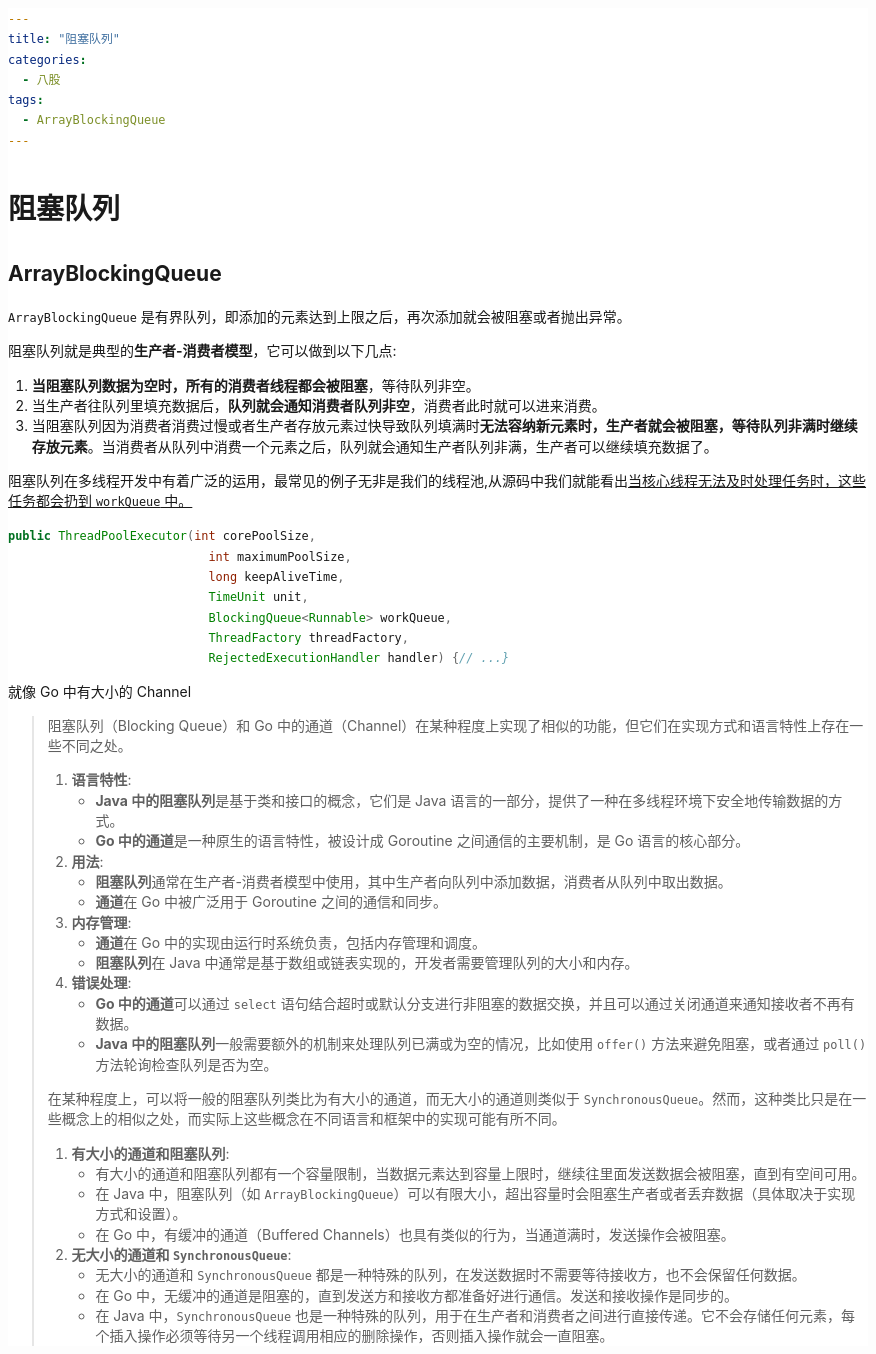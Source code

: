 ```yaml
---
title: "阻塞队列"
categories:
  - 八股
tags:
  - ArrayBlockingQueue
---
```


# 阻塞队列

## ArrayBlockingQueue

`ArrayBlockingQueue` 是有界队列，即添加的元素达到上限之后，再次添加就会被阻塞或者抛出异常。

阻塞队列就是典型的**生产者-消费者模型**，它可以做到以下几点:

1.  **当阻塞队列数据为空时，所有的消费者线程都会被阻塞**，等待队列非空。
2.  当生产者往队列里填充数据后，**队列就会通知消费者队列非空**，消费者此时就可以进来消费。
3.  当阻塞队列因为消费者消费过慢或者生产者存放元素过快导致队列填满时**无法容纳新元素时，生产者就会被阻塞，等待队列非满时继续存放元素**。当消费者从队列中消费一个元素之后，队列就会通知生产者队列非满，生产者可以继续填充数据了。

阻塞队列在多线程开发中有着广泛的运用，最常见的例子无非是我们的线程池,从源码中我们就能看出<u>当核心线程无法及时处理任务时，这些任务都会扔到 `workQueue` 中。</u>

```java
public ThreadPoolExecutor(int corePoolSize,
                            int maximumPoolSize,
                            long keepAliveTime,
                            TimeUnit unit,
                            BlockingQueue<Runnable> workQueue,
                            ThreadFactory threadFactory,
                            RejectedExecutionHandler handler) {// ...}
```

就像 Go 中有大小的 Channel

>   阻塞队列（Blocking Queue）和 Go 中的通道（Channel）在某种程度上实现了相似的功能，但它们在实现方式和语言特性上存在一些不同之处。
>
>   1.  **语言特性**:
>       -   **Java 中的阻塞队列**是基于类和接口的概念，它们是 Java 语言的一部分，提供了一种在多线程环境下安全地传输数据的方式。
>       -   **Go 中的通道**是一种原生的语言特性，被设计成 Goroutine 之间通信的主要机制，是 Go 语言的核心部分。
>   2.  **用法**:
>       -   **阻塞队列**通常在生产者-消费者模型中使用，其中生产者向队列中添加数据，消费者从队列中取出数据。
>       -   **通道**在 Go 中被广泛用于 Goroutine 之间的通信和同步。
>   3.  **内存管理**:
>       -   **通道**在 Go 中的实现由运行时系统负责，包括内存管理和调度。
>       -   **阻塞队列**在 Java 中通常是基于数组或链表实现的，开发者需要管理队列的大小和内存。
>   4.  **错误处理**:
>       -   **Go 中的通道**可以通过 `select` 语句结合超时或默认分支进行非阻塞的数据交换，并且可以通过关闭通道来通知接收者不再有数据。
>       -   **Java 中的阻塞队列**一般需要额外的机制来处理队列已满或为空的情况，比如使用 `offer()` 方法来避免阻塞，或者通过 `poll()` 方法轮询检查队列是否为空。
>
>   在某种程度上，可以将一般的阻塞队列类比为有大小的通道，而无大小的通道则类似于 `SynchronousQueue`。然而，这种类比只是在一些概念上的相似之处，而实际上这些概念在不同语言和框架中的实现可能有所不同。
>
>   1.  **有大小的通道和阻塞队列**:
>       -   有大小的通道和阻塞队列都有一个容量限制，当数据元素达到容量上限时，继续往里面发送数据会被阻塞，直到有空间可用。
>       -   在 Java 中，阻塞队列（如 `ArrayBlockingQueue`）可以有限大小，超出容量时会阻塞生产者或者丢弃数据（具体取决于实现方式和设置）。
>       -   在 Go 中，有缓冲的通道（Buffered Channels）也具有类似的行为，当通道满时，发送操作会被阻塞。
>   2.  **无大小的通道和 `SynchronousQueue`**:
>       -   无大小的通道和 `SynchronousQueue` 都是一种特殊的队列，在发送数据时不需要等待接收方，也不会保留任何数据。
>       -   在 Go 中，无缓冲的通道是阻塞的，直到发送方和接收方都准备好进行通信。发送和接收操作是同步的。
>       -   在 Java 中，`SynchronousQueue` 也是一种特殊的队列，用于在生产者和消费者之间进行直接传递。它不会存储任何元素，每个插入操作必须等待另一个线程调用相应的删除操作，否则插入操作就会一直阻塞。
